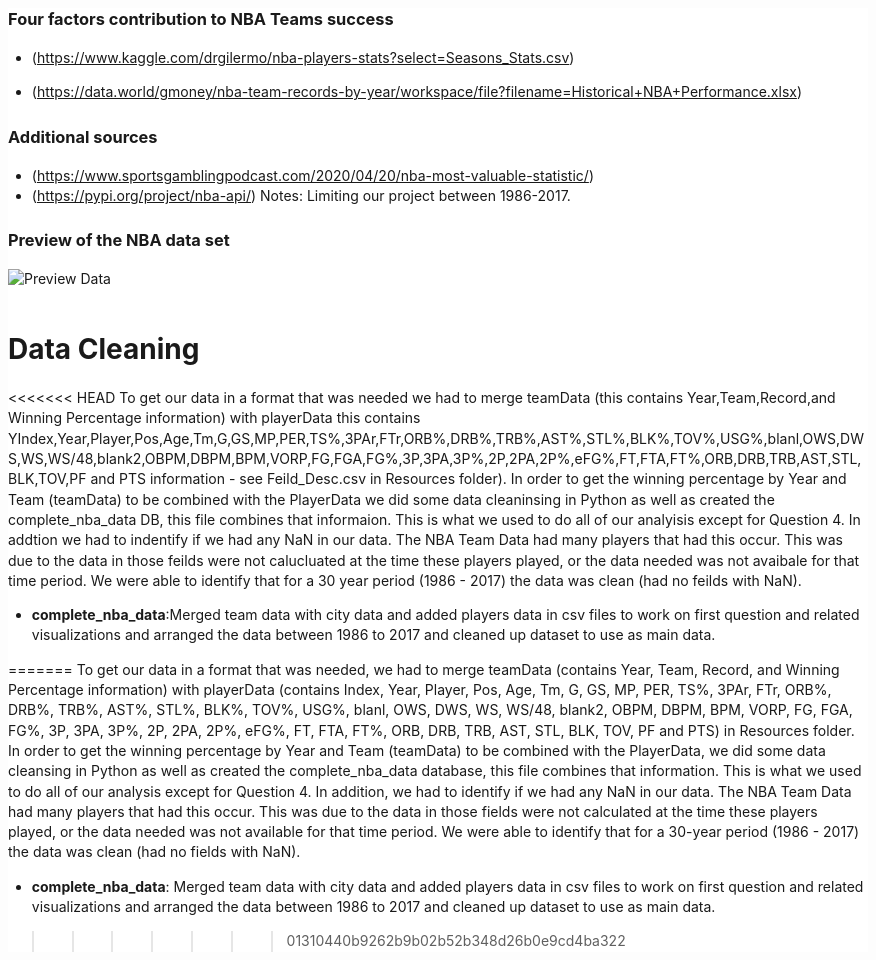 ### Four factors contribution to NBA Teams success

* (https://www.kaggle.com/drgilermo/nba-players-stats?select=Seasons_Stats.csv)

* (https://data.world/gmoney/nba-team-records-by-year/workspace/file?filename=Historical+NBA+Performance.xlsx)

### Additional sources

* (https://www.sportsgamblingpodcast.com/2020/04/20/nba-most-valuable-statistic/)
* (https://pypi.org/project/nba-api/)
  Notes: Limiting our project between 1986-2017.

### Preview of the NBA data set

![Preview Data](/Visualizations/previewdata.png)

# Data Cleaning

<<<<<<< HEAD
To get our data in a format that was needed we had to merge teamData (this contains Year,Team,Record,and Winning Percentage information) with playerData this contains YIndex,Year,Player,Pos,Age,Tm,G,GS,MP,PER,TS%,3PAr,FTr,ORB%,DRB%,TRB%,AST%,STL%,BLK%,TOV%,USG%,blanl,OWS,DWS,WS,WS/48,blank2,OBPM,DBPM,BPM,VORP,FG,FGA,FG%,3P,3PA,3P%,2P,2PA,2P%,eFG%,FT,FTA,FT%,ORB,DRB,TRB,AST,STL,BLK,TOV,PF and PTS information - see Feild_Desc.csv in Resources folder). In order to get the winning percentage by Year and Team (teamData) to be combined with the  PlayerData we did some data cleaninsing in Python as well as created the complete_nba_data DB, this file combines that informaion. This is what we used to do  all of our analyisis except for Question 4. In addtion we had to indentify if we had any NaN in our data. The NBA Team Data had many players that had this occur. This was due to the data in those feilds were not calucluated at the time these players played, or the data needed was not avaibale for that time period. We were able to identify that for a 30 year period (1986 - 2017) the data was clean (had no feilds with NaN).

* **complete_nba_data**:Merged team data with city data and added players data in csv files to work on first question and related visualizations and arranged the data between 1986 to 2017 and cleaned up dataset to use as main data.

=======
To get our data in a format that was needed, we had to merge teamData (contains Year, Team, Record, and Winning Percentage information) with playerData (contains  Index, Year, Player, Pos, Age, Tm, G, GS, MP, PER, TS%, 3PAr, FTr, ORB%, DRB%, TRB%, AST%, STL%, BLK%, TOV%, USG%, blanl, OWS, DWS, WS, WS/48, blank2, OBPM, DBPM, BPM, VORP, FG, FGA, FG%, 3P, 3PA, 3P%, 2P, 2PA, 2P%, eFG%, FT, FTA, FT%, ORB, DRB, TRB, AST, STL, BLK, TOV, PF and PTS) in Resources folder. In order to get the winning percentage by Year and Team (teamData) to be combined with the PlayerData, we did some data cleansing in Python as well as created the complete_nba_data database, this file combines that information. This is what we used to do all of our analysis except for Question 4. In addition, we had to identify if we had any NaN in our data. The NBA Team Data had many players that had this occur. This was due to the data in those fields were not calculated at the time these players played, or the data needed was not available for that time period. We were able to identify that for a 30-year period (1986 - 2017) the data was clean (had no fields with NaN).

* **complete_nba_data**: Merged team data with city data and added players data in csv files to work on first question and related visualizations and arranged the data between 1986 to 2017 and cleaned up dataset to use as main data.
>>>>>>> 01310440b9262b9b02b52b348d26b0e9cd4ba322
